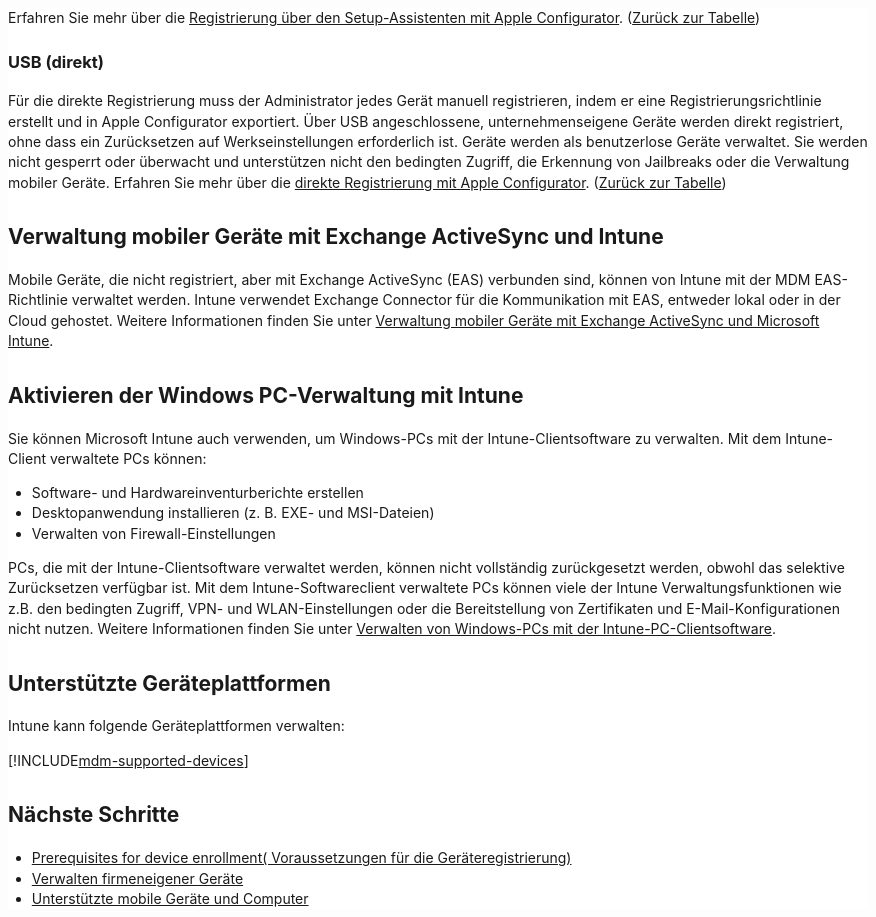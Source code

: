 Erfahren Sie mehr über die [Registrierung über den Setup-Assistenten mit Apple Configurator](ios-setup-assistant-enrollment-in-microsoft-intune.md). ([Zurück zur Tabelle](#overview-of-device-enrollment-methods))

### <a name="usb-direct"></a>USB (direkt)
Für die direkte Registrierung muss der Administrator jedes Gerät manuell registrieren, indem er eine Registrierungsrichtlinie erstellt und in Apple Configurator exportiert. Über USB angeschlossene, unternehmenseigene Geräte werden direkt registriert, ohne dass ein Zurücksetzen auf Werkseinstellungen erforderlich ist. Geräte werden als benutzerlose Geräte verwaltet. Sie werden nicht gesperrt oder überwacht und unterstützen nicht den bedingten Zugriff, die Erkennung von Jailbreaks oder die Verwaltung mobiler Geräte.  Erfahren Sie mehr über die [direkte Registrierung mit Apple Configurator](ios-direct-enrollment-in-microsoft-intune.md). ([Zurück zur Tabelle](#overview-of-device-enrollment-methods))

## <a name="mobile-device-management-with-exchange-activesync-and-intune"></a>Verwaltung mobiler Geräte mit Exchange ActiveSync und Intune
Mobile Geräte, die nicht registriert, aber mit Exchange ActiveSync (EAS) verbunden sind, können von Intune mit der MDM EAS-Richtlinie verwaltet werden. Intune verwendet Exchange Connector für die Kommunikation mit EAS, entweder lokal oder in der Cloud gehostet. Weitere Informationen finden Sie unter [Verwaltung mobiler Geräte mit Exchange ActiveSync und Microsoft Intune](mobile-device-management-with-exchange-activesync-and-microsoft-intune.md).


## <a name="windows-pc-management-with-intune"></a>Aktivieren der Windows PC-Verwaltung mit Intune  
Sie können Microsoft Intune auch verwenden, um Windows-PCs mit der Intune-Clientsoftware zu verwalten. Mit dem Intune-Client verwaltete PCs können:

 - Software- und Hardwareinventurberichte erstellen
 - Desktopanwendung installieren (z. B. EXE- und MSI-Dateien)
 - Verwalten von Firewall-Einstellungen

PCs, die mit der Intune-Clientsoftware verwaltet werden, können nicht vollständig zurückgesetzt werden, obwohl das selektive Zurücksetzen verfügbar ist. Mit dem Intune-Softwareclient verwaltete PCs können viele der Intune Verwaltungsfunktionen wie z.B. den bedingten Zugriff, VPN- und WLAN-Einstellungen oder die Bereitstellung von Zertifikaten und E-Mail-Konfigurationen nicht nutzen. Weitere Informationen finden Sie unter [Verwalten von Windows-PCs mit der Intune-PC-Clientsoftware](manage-windows-pcs-with-microsoft-intune.md).

## <a name="supported-device-platforms"></a>Unterstützte Geräteplattformen

Intune kann folgende Geräteplattformen verwalten:

[!INCLUDE[mdm-supported-devices](../includes/mdm-supported-devices.md)]

## <a name="next-steps"></a>Nächste Schritte
- [Prerequisites for device enrollment( Voraussetzungen für die Geräteregistrierung)](prerequisites-for-enrollment.md)
- [Verwalten firmeneigener Geräte](manage-corporate-owned-devices.md)
- [Unterstützte mobile Geräte und Computer](/intune/supported-devices-browsers#intune-supported-devices)
